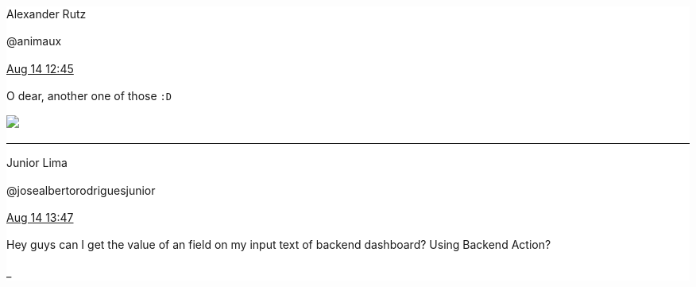 Alexander Rutz

@animaux

[Aug 14
12:45](https://gitter.im/symphonycms/symphony-2?at=5b72cef0196bc60b6bca591b)

O dear, another one of those `:D`

![](https://avatars2.githubusercontent.com/u/8875485?v=4&s=30)

____

Junior Lima

@josealbertorodriguesjunior

[Aug 14
13:47](https://gitter.im/symphonycms/symphony-2?at=5b72dd54937eee242317a279)

Hey guys can I get the value of an field on my input text of backend
dashboard? Using Backend Action?

_

